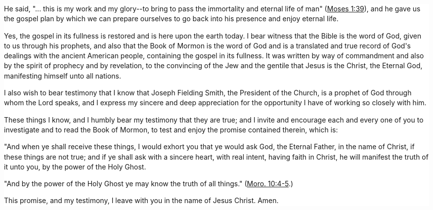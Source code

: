 He said, "... this is my work and my glory--to bring to pass the immortality and
eternal life of man" ([Moses
1:39](https://www.lds.org/scriptures/pgp/moses/1.39?lang=eng#38)), and he gave
us the gospel plan by which we can prepare ourselves to go back into his
presence and enjoy eternal life.

Yes, the gospel in its fullness is restored and is here upon the earth today.
I bear witness that the Bible is the word of God, given to us through his
prophets, and also that the Book of Mormon is the word of God and is a
translated and true record of God's dealings with the ancient American people,
containing the gospel in its fullness. It was written by way of commandment
and also by the spirit of prophecy and by revelation, to the convincing of the
Jew and the gentile that Jesus is the Christ, the Eternal God, manifesting
himself unto all nations.

I also wish to bear testimony that I know that Joseph Fielding Smith, the
President of the Church, is a prophet of God through whom the Lord speaks, and
I express my sincere and deep appreciation for the opportunity I have of
working so closely with him.

These things I know, and I humbly bear my testimony that they are true; and I
invite and encourage each and every one of you to investigate and to read the
Book of Mormon, to test and enjoy the promise contained therein, which is:

"And when ye shall receive these things, I would exhort you that ye would ask
God, the Eternal Father, in the name of Christ, if these things are not true;
and if ye shall ask with a sincere heart, with real intent, having faith in
Christ, he will manifest the truth of it unto you, by the power of the Holy
Ghost.

"And by the power of the Holy Ghost ye may know the truth of all things."
([Moro. 10:4-5](https://www.lds.org/scriptures/bofm/moro/10.4-5?lang=eng#3).)

This promise, and my testimony, I leave with you in the name of Jesus Christ.
Amen.

